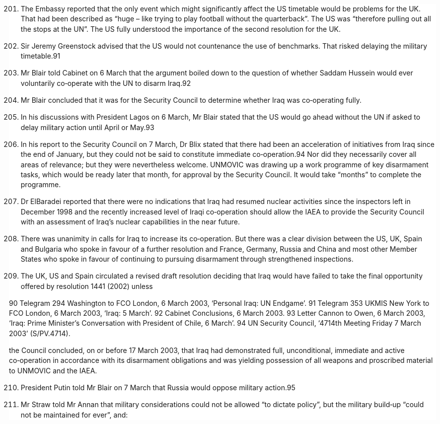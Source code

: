201.  The Embassy reported that the only event which might significantly affect the US 
timetable would be problems for the UK. That had been described as “huge – like trying 
to play football without the quarterback”. The US was “therefore pulling out all the stops 
at the UN”. The US fully understood the importance of the second resolution for the UK. 

202.  Sir Jeremy Greenstock advised that the US would not countenance the use of 
benchmarks. That risked delaying the military timetable.91

203.  Mr Blair told Cabinet on 6 March that the argument boiled down to the question of 
whether Saddam Hussein would ever voluntarily co‑operate with the UN to disarm Iraq.92

204.  Mr Blair concluded that it was for the Security Council to determine whether Iraq 
was co‑operating fully.

205.  In his discussions with President Lagos on 6 March, Mr Blair stated that the US 
would go ahead without the UN if asked to delay military action until April or May.93 

206.  In his report to the Security Council on 7 March, Dr Blix stated that there had 
been an acceleration of initiatives from Iraq since the end of January, but they could 
not be said to constitute immediate co‑operation.94 Nor did they necessarily cover all 
areas of relevance; but they were nevertheless welcome. UNMOVIC was drawing up a 
work programme of key disarmament tasks, which would be ready later that month, for 
approval by the Security Council. It would take “months” to complete the programme.

207.  Dr ElBaradei reported that there were no indications that Iraq had resumed nuclear 
activities since the inspectors left in December 1998 and the recently increased level 
of Iraqi co‑operation should allow the IAEA to provide the Security Council with an 
assessment of Iraq’s nuclear capabilities in the near future. 

208.  There was unanimity in calls for Iraq to increase its co‑operation. But there was a 
clear division between the US, UK, Spain and Bulgaria who spoke in favour of a further 
resolution and France, Germany, Russia and China and most other Member States 
who spoke in favour of continuing to pursuing disarmament through strengthened 
inspections. 

209.  The UK, US and Spain circulated a revised draft resolution deciding that Iraq 
would have failed to take the final opportunity offered by resolution 1441 (2002) unless 

90 Telegram 294 Washington to FCO London, 6 March 2003, ‘Personal Iraq: UN Endgame’. 
91 Telegram 353 UKMIS New York to FCO London, 6 March 2003, ‘Iraq: 5 March’. 
92 Cabinet Conclusions, 6 March 2003. 
93 Letter Cannon to Owen, 6 March 2003, ‘Iraq: Prime Minister’s Conversation with President of Chile, 
6 March’. 
94 UN Security Council, ‘4714th Meeting Friday 7 March 2003’ (S/PV.4714).


the Council concluded, on or before 17 March 2003, that Iraq had demonstrated full, 
unconditional, immediate and active co‑operation in accordance with its disarmament 
obligations and was yielding possession of all weapons and proscribed material to 
UNMOVIC and the IAEA. 

210.  President Putin told Mr Blair on 7 March that Russia would oppose military action.95

211.  Mr Straw told Mr Annan that military considerations could not be allowed “to dictate 
policy”, but the military build‑up “could not be maintained for ever”, and:
